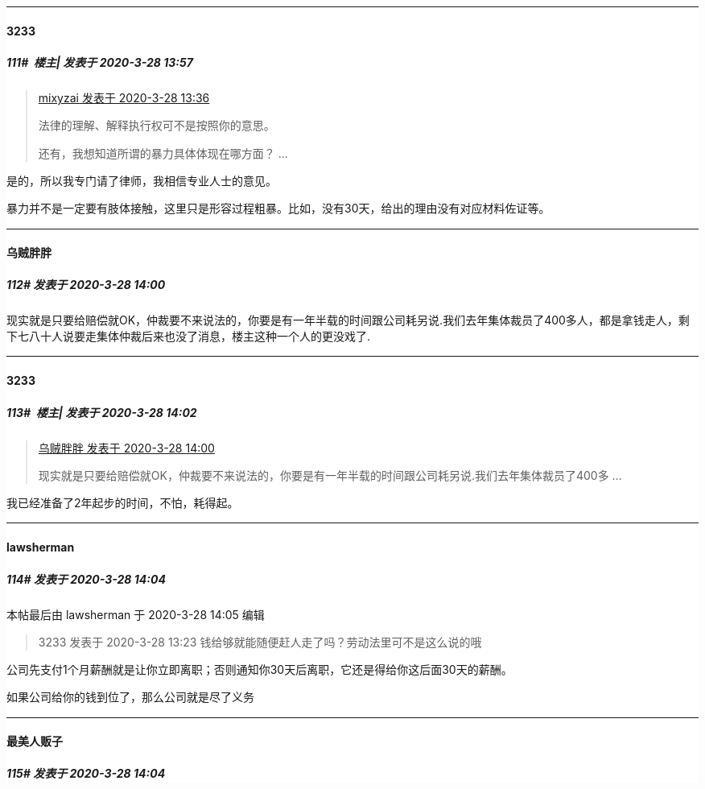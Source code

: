 
-----

####  3233  
##### 111#         楼主| 发表于 2020-3-28 13:57


<blockquote><a href="httphttps://bbs.saraba1st.com/2b/forum.php?mod=redirect&amp;goto=findpost&amp;pid=46902860&amp;ptid=1921270" target="_blank">mixyzai 发表于 2020-3-28 13:36</a>

法律的理解、解释执行权可不是按照你的意思。


还有，我想知道所谓的暴力具体体现在哪方面？ ...</blockquote>
是的，所以我专门请了律师，我相信专业人士的意见。


暴力并不是一定要有肢体接触，这里只是形容过程粗暴。比如，没有30天，给出的理由没有对应材料佐证等。


-----

####  乌贼胖胖  
##### 112#       发表于 2020-3-28 14:00


现实就是只要给赔偿就OK，仲裁要不来说法的，你要是有一年半载的时间跟公司耗另说.我们去年集体裁员了400多人，都是拿钱走人，剩下七八十人说要走集体仲裁后来也没了消息，楼主这种一个人的更没戏了.


-----

####  3233  
##### 113#         楼主| 发表于 2020-3-28 14:02


<blockquote><a href="httphttps://bbs.saraba1st.com/2b/forum.php?mod=redirect&amp;goto=findpost&amp;pid=46903058&amp;ptid=1921270" target="_blank">乌贼胖胖 发表于 2020-3-28 14:00</a>

现实就是只要给赔偿就OK，仲裁要不来说法的，你要是有一年半载的时间跟公司耗另说.我们去年集体裁员了400多 ...</blockquote>
我已经准备了2年起步的时间，不怕，耗得起。


-----

####  lawsherman  
##### 114#       发表于 2020-3-28 14:04


 本帖最后由 lawsherman 于 2020-3-28 14:05 编辑 
<blockquote>3233 发表于 2020-3-28 13:23
钱给够就能随便赶人走了吗？劳动法里可不是这么说的哦</blockquote>

公司先支付1个月薪酬就是让你立即离职；否则通知你30天后离职，它还是得给你这后面30天的薪酬。


如果公司给你的钱到位了，那么公司就是尽了义务


-----

####  最美人贩子  
##### 115#       发表于 2020-3-28 14:04
